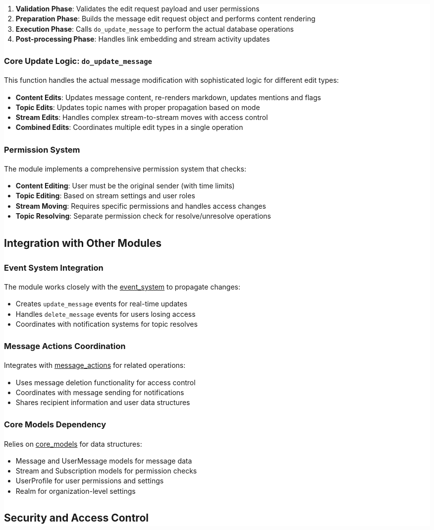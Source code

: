 1. **Validation Phase**: Validates the edit request payload and user permissions
2. **Preparation Phase**: Builds the message edit request object and performs content rendering
3. **Execution Phase**: Calls `do_update_message` to perform the actual database operations
4. **Post-processing Phase**: Handles link embedding and stream activity updates

### Core Update Logic: `do_update_message`

This function handles the actual message modification with sophisticated logic for different edit types:

- **Content Edits**: Updates message content, re-renders markdown, updates mentions and flags
- **Topic Edits**: Updates topic names with proper propagation based on mode
- **Stream Edits**: Handles complex stream-to-stream moves with access control
- **Combined Edits**: Coordinates multiple edit types in a single operation

### Permission System

The module implements a comprehensive permission system that checks:

- **Content Editing**: User must be the original sender (with time limits)
- **Topic Editing**: Based on stream settings and user roles
- **Stream Moving**: Requires specific permissions and handles access changes
- **Topic Resolving**: Separate permission check for resolve/unresolve operations

## Integration with Other Modules

### Event System Integration

The module works closely with the [event_system](event_system.md) to propagate changes:

- Creates `update_message` events for real-time updates
- Handles `delete_message` events for users losing access
- Coordinates with notification systems for topic resolves

### Message Actions Coordination

Integrates with [message_actions](message_actions.md) for related operations:

- Uses message deletion functionality for access control
- Coordinates with message sending for notifications
- Shares recipient information and user data structures

### Core Models Dependency

Relies on [core_models](core_models.md) for data structures:

- Message and UserMessage models for message data
- Stream and Subscription models for permission checks
- UserProfile for user permissions and settings
- Realm for organization-level settings

## Security and Access Control
